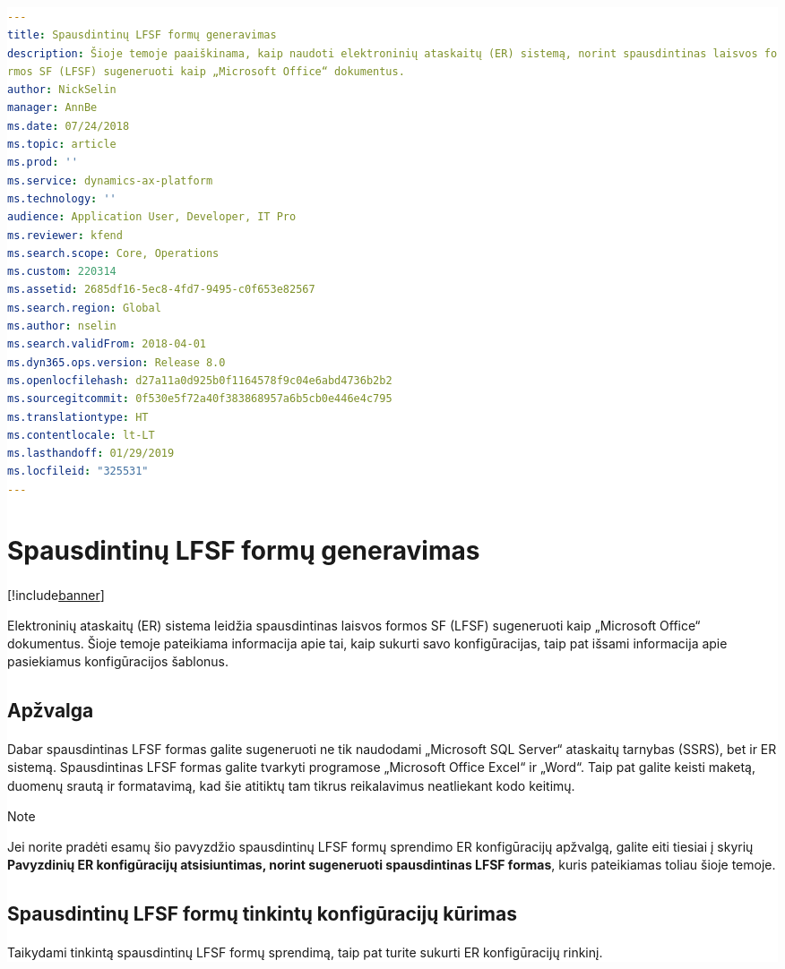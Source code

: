 ```yaml
---
title: Spausdintinų LFSF formų generavimas
description: Šioje temoje paaiškinama, kaip naudoti elektroninių ataskaitų (ER) sistemą, norint spausdintinas laisvos formos SF (LFSF) sugeneruoti kaip „Microsoft Office“ dokumentus.
author: NickSelin
manager: AnnBe
ms.date: 07/24/2018
ms.topic: article
ms.prod: ''
ms.service: dynamics-ax-platform
ms.technology: ''
audience: Application User, Developer, IT Pro
ms.reviewer: kfend
ms.search.scope: Core, Operations
ms.custom: 220314
ms.assetid: 2685df16-5ec8-4fd7-9495-c0f653e82567
ms.search.region: Global
ms.author: nselin
ms.search.validFrom: 2018-04-01
ms.dyn365.ops.version: Release 8.0
ms.openlocfilehash: d27a11a0d925b0f1164578f9c04e6abd4736b2b2
ms.sourcegitcommit: 0f530e5f72a40f383868957a6b5cb0e446e4c795
ms.translationtype: HT
ms.contentlocale: lt-LT
ms.lasthandoff: 01/29/2019
ms.locfileid: "325531"
---
```

# <a name="generate-printable-fti-forms"></a>Spausdintinų LFSF formų generavimas

[!include[banner](../includes/banner.md)]

Elektroninių ataskaitų (ER) sistema leidžia spausdintinas laisvos formos SF (LFSF) sugeneruoti kaip „Microsoft Office“ dokumentus. Šioje temoje pateikiama informacija apie tai, kaip sukurti savo konfigūracijas, taip pat išsami informacija apie pasiekiamus konfigūracijos šablonus.

## <a name="overview"></a>Apžvalga

Dabar spausdintinas LFSF formas galite sugeneruoti ne tik naudodami „Microsoft SQL Server“ ataskaitų tarnybas (SSRS), bet ir ER sistemą. Spausdintinas LFSF formas galite tvarkyti programose „Microsoft Office Excel“ ir „Word“. Taip pat galite keisti maketą, duomenų srautą ir formatavimą, kad šie atitiktų tam tikrus reikalavimus neatliekant kodo keitimų.

> [!NOTE]
> Jei norite pradėti esamų šio pavyzdžio spausdintinų LFSF formų sprendimo ER konfigūracijų apžvalgą, galite eiti tiesiai į skyrių **Pavyzdinių ER konfigūracijų atsisiuntimas, norint sugeneruoti spausdintinas LFSF formas**, kuris pateikiamas toliau šioje temoje.

## <a name="create-customized-configurations-for-fti-printable-forms"></a>Spausdintinų LFSF formų tinkintų konfigūracijų kūrimas
Taikydami tinkintą spausdintinų LFSF formų sprendimą, taip pat turite sukurti ER konfigūracijų rinkinį.
